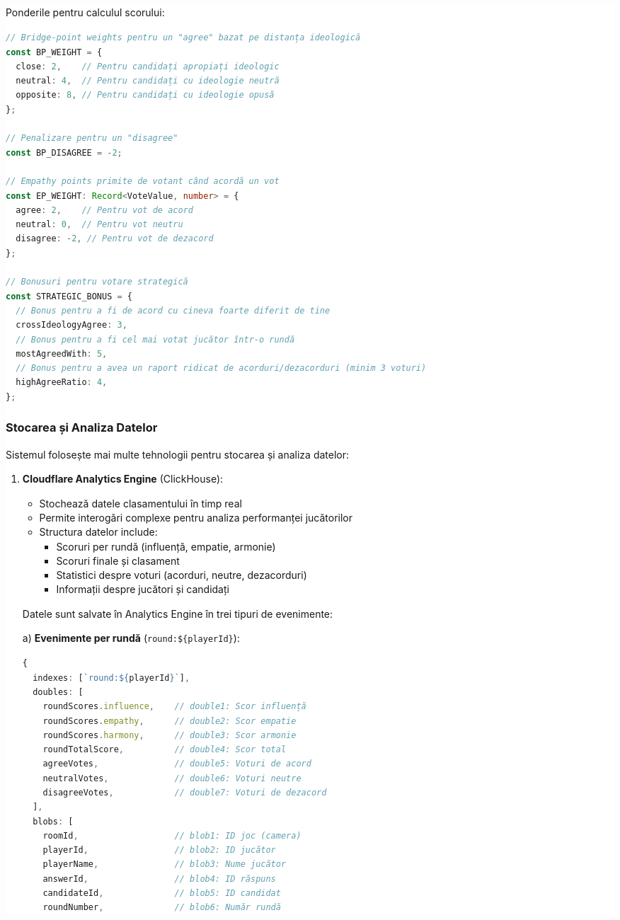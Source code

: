 Ponderile pentru calculul scorului:

```typescript
// Bridge-point weights pentru un "agree" bazat pe distanța ideologică
const BP_WEIGHT = {
  close: 2,    // Pentru candidați apropiați ideologic
  neutral: 4,  // Pentru candidați cu ideologie neutră
  opposite: 8, // Pentru candidați cu ideologie opusă
};

// Penalizare pentru un "disagree"
const BP_DISAGREE = -2;

// Empathy points primite de votant când acordă un vot
const EP_WEIGHT: Record<VoteValue, number> = {
  agree: 2,    // Pentru vot de acord
  neutral: 0,  // Pentru vot neutru
  disagree: -2, // Pentru vot de dezacord
};

// Bonusuri pentru votare strategică
const STRATEGIC_BONUS = {
  // Bonus pentru a fi de acord cu cineva foarte diferit de tine
  crossIdeologyAgree: 3,
  // Bonus pentru a fi cel mai votat jucător într-o rundă
  mostAgreedWith: 5,
  // Bonus pentru a avea un raport ridicat de acorduri/dezacorduri (minim 3 voturi)
  highAgreeRatio: 4,
};
```

### Stocarea și Analiza Datelor

Sistemul folosește mai multe tehnologii pentru stocarea și analiza datelor:

1. **Cloudflare Analytics Engine** (ClickHouse):
   - Stochează datele clasamentului în timp real
   - Permite interogări complexe pentru analiza performanței jucătorilor
   - Structura datelor include:
     - Scoruri per rundă (influență, empatie, armonie)
     - Scoruri finale și clasament
     - Statistici despre voturi (acorduri, neutre, dezacorduri)
     - Informații despre jucători și candidați

   Datele sunt salvate în Analytics Engine în trei tipuri de evenimente:

   a) **Evenimente per rundă** (`round:${playerId}`):
   ```typescript
   {
     indexes: [`round:${playerId}`],
     doubles: [
       roundScores.influence,    // double1: Scor influență
       roundScores.empathy,      // double2: Scor empatie
       roundScores.harmony,      // double3: Scor armonie
       roundTotalScore,          // double4: Scor total
       agreeVotes,               // double5: Voturi de acord
       neutralVotes,             // double6: Voturi neutre
       disagreeVotes,            // double7: Voturi de dezacord
     ],
     blobs: [
       roomId,                   // blob1: ID joc (camera)
       playerId,                 // blob2: ID jucător
       playerName,               // blob3: Nume jucător
       answerId,                 // blob4: ID răspuns
       candidateId,              // blob5: ID candidat
       roundNumber,              // blob6: Număr rundă
   ```